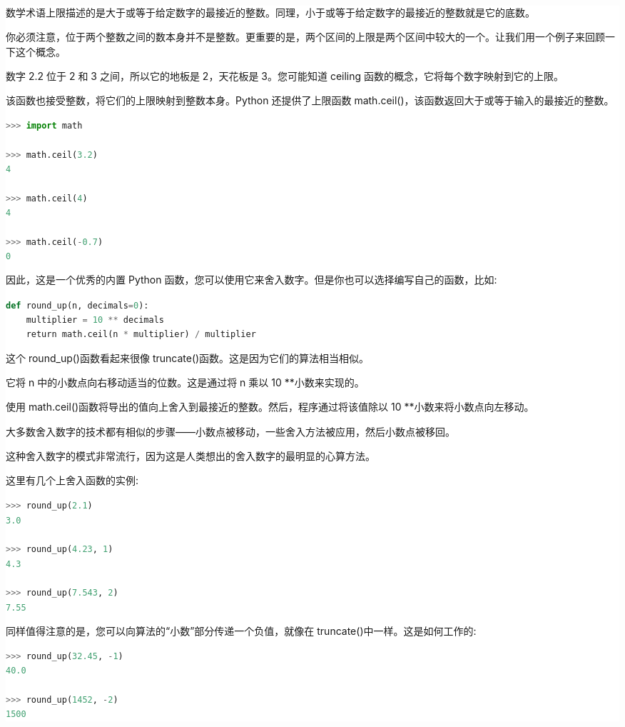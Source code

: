 数学术语上限描述的是大于或等于给定数字的最接近的整数。同理，小于或等于给定数字的最接近的整数就是它的底数。

你必须注意，位于两个整数之间的数本身并不是整数。更重要的是，两个区间的上限是两个区间中较大的一个。让我们用一个例子来回顾一下这个概念。

数字 2.2 位于 2 和 3 之间，所以它的地板是 2，天花板是 3。您可能知道 ceiling 函数的概念，它将每个数字映射到它的上限。

该函数也接受整数，将它们的上限映射到整数本身。Python 还提供了上限函数 math.ceil()，该函数返回大于或等于输入的最接近的整数。

```py
>>> import math

>>> math.ceil(3.2)
4

>>> math.ceil(4)
4

>>> math.ceil(-0.7)
0
```

因此，这是一个优秀的内置 Python 函数，您可以使用它来舍入数字。但是你也可以选择编写自己的函数，比如:

```py
def round_up(n, decimals=0):
    multiplier = 10 ** decimals
    return math.ceil(n * multiplier) / multiplier
```

这个 round_up()函数看起来很像 truncate()函数。这是因为它们的算法相当相似。

它将 n 中的小数点向右移动适当的位数。这是通过将 n 乘以 10 **小数来实现的。

使用 math.ceil()函数将导出的值向上舍入到最接近的整数。然后，程序通过将该值除以 10 **小数来将小数点向左移动。

大多数舍入数字的技术都有相似的步骤——小数点被移动，一些舍入方法被应用，然后小数点被移回。

这种舍入数字的模式非常流行，因为这是人类想出的舍入数字的最明显的心算方法。

这里有几个上舍入函数的实例:

```py
>>> round_up(2.1)
3.0

>>> round_up(4.23, 1)
4.3

>>> round_up(7.543, 2)
7.55
```

同样值得注意的是，您可以向算法的“小数”部分传递一个负值，就像在 truncate()中一样。这是如何工作的:

```py
>>> round_up(32.45, -1)
40.0

>>> round_up(1452, -2)
1500
```
